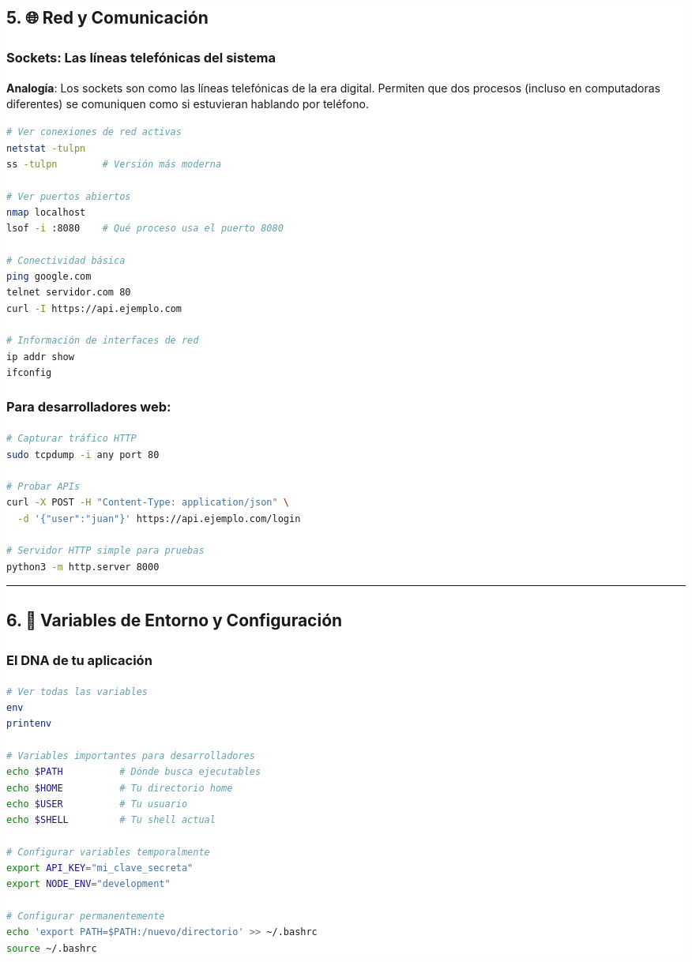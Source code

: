 
## 5. 🌐 Red y Comunicación

### Sockets: Las líneas telefónicas del sistema

**Analogía**: Los sockets son como las líneas telefónicas de la era digital. Permiten que dos procesos (incluso en computadoras diferentes) se comuniquen como si estuvieran hablando por teléfono.

```bash
# Ver conexiones de red activas
netstat -tulpn
ss -tulpn        # Versión más moderna

# Ver puertos abiertos
nmap localhost
lsof -i :8080    # Qué proceso usa el puerto 8080

# Conectividad básica
ping google.com
telnet servidor.com 80
curl -I https://api.ejemplo.com

# Información de interfaces de red
ip addr show
ifconfig
```

### Para desarrolladores web:

```bash
# Capturar tráfico HTTP
sudo tcpdump -i any port 80

# Probar APIs
curl -X POST -H "Content-Type: application/json" \
  -d '{"user":"juan"}' https://api.ejemplo.com/login

# Servidor HTTP simple para pruebas
python3 -m http.server 8000
```

---

## 6. 🔧 Variables de Entorno y Configuración

### El DNA de tu aplicación

```bash
# Ver todas las variables
env
printenv

# Variables importantes para desarrolladores
echo $PATH          # Dónde busca ejecutables
echo $HOME          # Tu directorio home
echo $USER          # Tu usuario
echo $SHELL         # Tu shell actual

# Configurar variables temporalmente
export API_KEY="mi_clave_secreta"
export NODE_ENV="development"

# Configurar permanentemente
echo 'export PATH=$PATH:/nuevo/directorio' >> ~/.bashrc
source ~/.bashrc
```